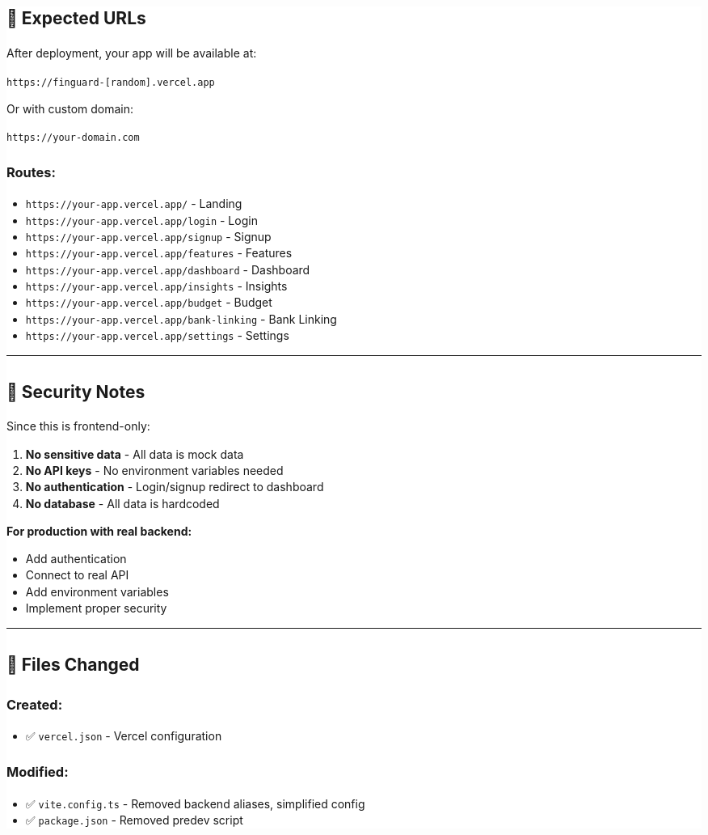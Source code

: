 ## 🎯 Expected URLs

After deployment, your app will be available at:

```
https://finguard-[random].vercel.app
```

Or with custom domain:
```
https://your-domain.com
```

### **Routes:**
- `https://your-app.vercel.app/` - Landing
- `https://your-app.vercel.app/login` - Login
- `https://your-app.vercel.app/signup` - Signup
- `https://your-app.vercel.app/features` - Features
- `https://your-app.vercel.app/dashboard` - Dashboard
- `https://your-app.vercel.app/insights` - Insights
- `https://your-app.vercel.app/budget` - Budget
- `https://your-app.vercel.app/bank-linking` - Bank Linking
- `https://your-app.vercel.app/settings` - Settings

---

## 🔐 Security Notes

Since this is frontend-only:

1. **No sensitive data** - All data is mock data
2. **No API keys** - No environment variables needed
3. **No authentication** - Login/signup redirect to dashboard
4. **No database** - All data is hardcoded

**For production with real backend:**
- Add authentication
- Connect to real API
- Add environment variables
- Implement proper security

---

## 📝 Files Changed

### **Created:**
- ✅ `vercel.json` - Vercel configuration

### **Modified:**
- ✅ `vite.config.ts` - Removed backend aliases, simplified config
- ✅ `package.json` - Removed predev script

